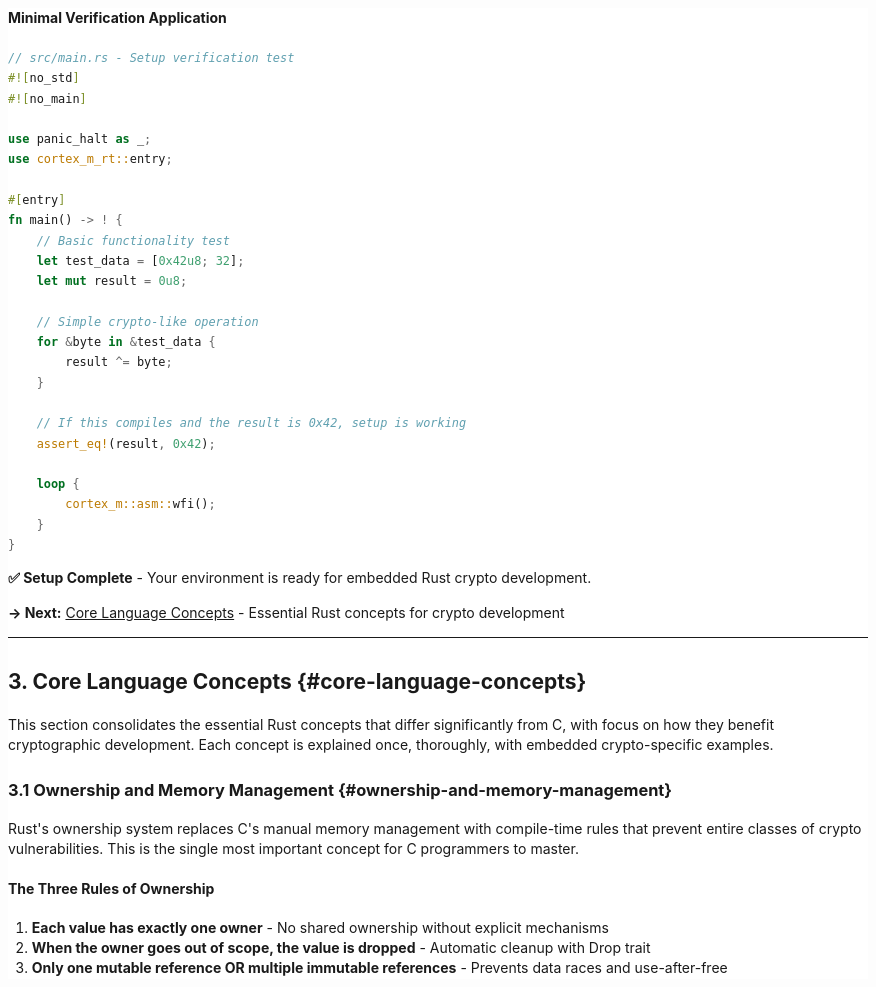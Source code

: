 #### Minimal Verification Application

```rust
// src/main.rs - Setup verification test
#![no_std]
#![no_main]

use panic_halt as _;
use cortex_m_rt::entry;

#[entry]
fn main() -> ! {
    // Basic functionality test
    let test_data = [0x42u8; 32];
    let mut result = 0u8;
    
    // Simple crypto-like operation
    for &byte in &test_data {
        result ^= byte;
    }
    
    // If this compiles and the result is 0x42, setup is working
    assert_eq!(result, 0x42);
    
    loop {
        cortex_m::asm::wfi();
    }
}
```

**✅ Setup Complete** - Your environment is ready for embedded Rust crypto development.

**→ Next:** [Core Language Concepts](#core-language-concepts) - Essential Rust concepts for crypto development

---

## 3. Core Language Concepts {#core-language-concepts}

This section consolidates the essential Rust concepts that differ significantly from C, with focus on how they benefit cryptographic development. Each concept is explained once, thoroughly, with embedded crypto-specific examples.

### 3.1 Ownership and Memory Management {#ownership-and-memory-management}

Rust's ownership system replaces C's manual memory management with compile-time rules that prevent entire classes of crypto vulnerabilities. This is the single most important concept for C programmers to master.

#### The Three Rules of Ownership

1. **Each value has exactly one owner** - No shared ownership without explicit mechanisms
2. **When the owner goes out of scope, the value is dropped** - Automatic cleanup with Drop trait
3. **Only one mutable reference OR multiple immutable references** - Prevents data races and use-after-free
